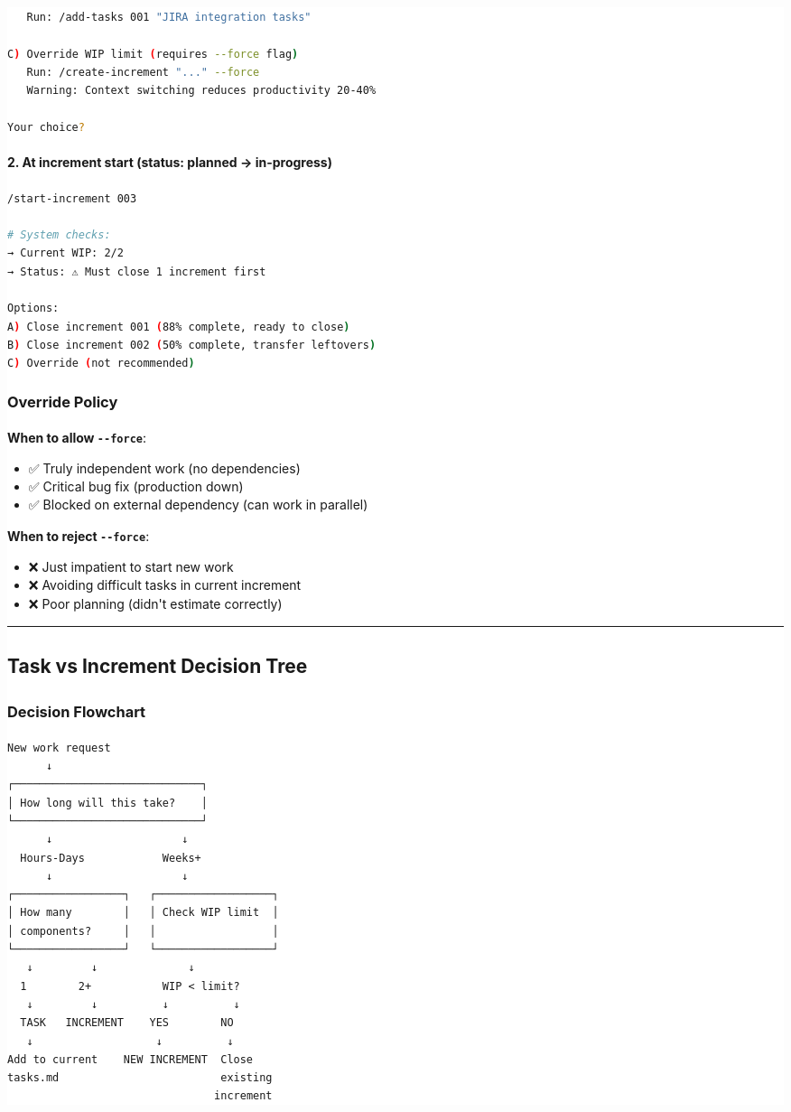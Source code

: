 ```bash
   Run: /add-tasks 001 "JIRA integration tasks"

C) Override WIP limit (requires --force flag)
   Run: /create-increment "..." --force
   Warning: Context switching reduces productivity 20-40%

Your choice?
```

#### 2. **At increment start** (status: planned → in-progress)

```bash
/start-increment 003

# System checks:
→ Current WIP: 2/2
→ Status: ⚠️ Must close 1 increment first

Options:
A) Close increment 001 (88% complete, ready to close)
B) Close increment 002 (50% complete, transfer leftovers)
C) Override (not recommended)
```

### Override Policy

**When to allow `--force`**:
- ✅ Truly independent work (no dependencies)
- ✅ Critical bug fix (production down)
- ✅ Blocked on external dependency (can work in parallel)

**When to reject `--force`**:
- ❌ Just impatient to start new work
- ❌ Avoiding difficult tasks in current increment
- ❌ Poor planning (didn't estimate correctly)

---

## Task vs Increment Decision Tree

### Decision Flowchart

```
New work request
      ↓
┌─────────────────────────────┐
│ How long will this take?    │
└─────────────────────────────┘
      ↓                    ↓
  Hours-Days            Weeks+
      ↓                    ↓
┌─────────────────┐   ┌──────────────────┐
│ How many        │   │ Check WIP limit  │
│ components?     │   │                  │
└─────────────────┘   └──────────────────┘
   ↓         ↓              ↓
  1        2+           WIP < limit?
   ↓         ↓          ↓          ↓
  TASK   INCREMENT    YES        NO
   ↓                   ↓          ↓
Add to current    NEW INCREMENT  Close
tasks.md                         existing
                                increment
```
